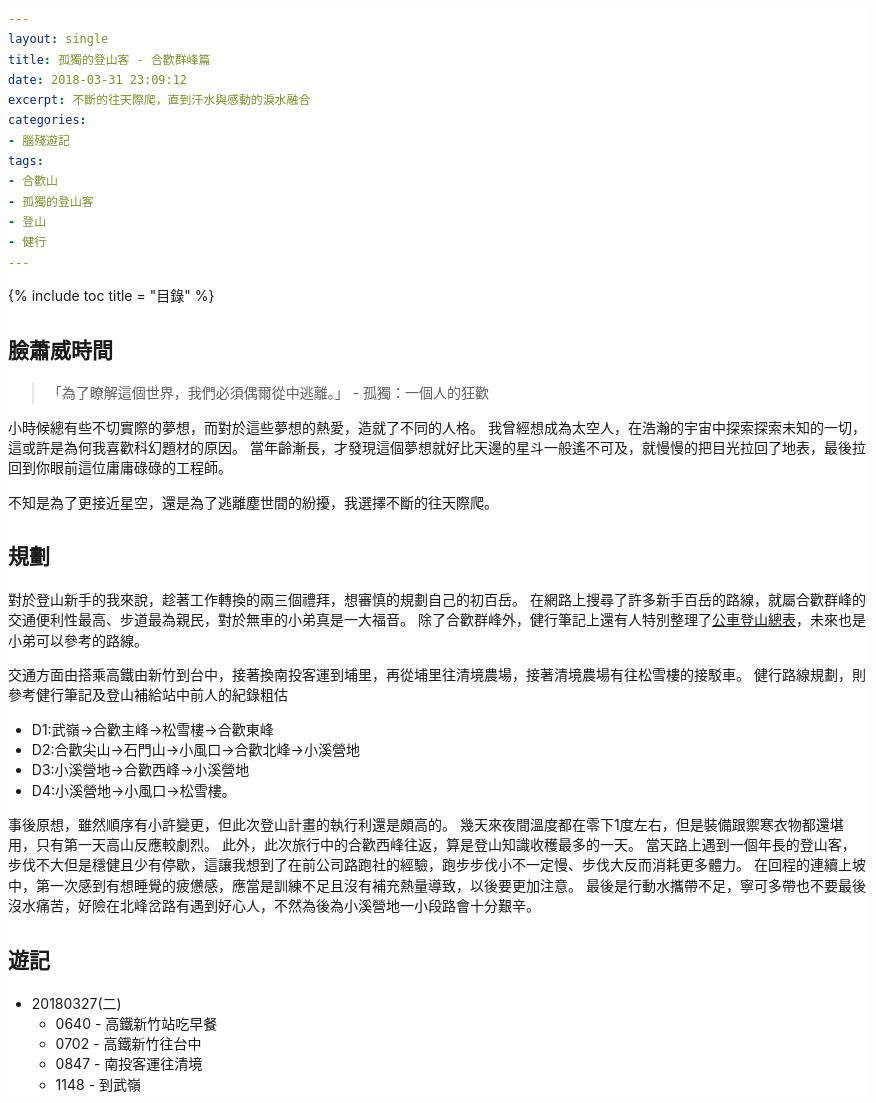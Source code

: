 ```yaml
---
layout: single
title: 孤獨的登山客 - 合歡群峰篇
date: 2018-03-31 23:09:12
excerpt: 不斷的往天際爬，直到汗水與感動的淚水融合
categories:
- 腦殘遊記
tags:
- 合歡山
- 孤獨的登山客
- 登山
- 健行
---
```


{% include toc title = "目錄" %}

## 臉蕭威時間
> 「為了瞭解這個世界，我們必須偶爾從中逃離。」 - 孤獨：一個人的狂歡

小時候總有些不切實際的夢想，而對於這些夢想的熱愛，造就了不同的人格。
我曾經想成為太空人，在浩瀚的宇宙中探索探索未知的一切，這或許是為何我喜歡科幻題材的原因。
當年齡漸長，才發現這個夢想就好比天邊的星斗一般遙不可及，就慢慢的把目光拉回了地表，最後拉回到你眼前這位庸庸碌碌的工程師。

不知是為了更接近星空，還是為了逃離塵世間的紛擾，我選擇不斷的往天際爬。

## 規劃
對於登山新手的我來說，趁著工作轉換的兩三個禮拜，想審慎的規劃自己的初百岳。
在網路上搜尋了許多新手百岳的路線，就屬合歡群峰的交通便利性最高、步道最為親民，對於無車的小弟真是一大福音。
除了合歡群峰外，健行筆記上還有人特別整理了[公車登山總表](http://tw.hiking.biji.co/index.php?q=review&act=info&review_id=3301)，未來也是小弟可以參考的路線。

交通方面由搭乘高鐵由新竹到台中，接著換南投客運到埔里，再從埔里往清境農場，接著清境農場有往松雪樓的接駁車。
健行路線規劃，則參考健行筆記及登山補給站中前人的紀錄粗估
- D1:武嶺→合歡主峰→松雪樓→合歡東峰
- D2:合歡尖山→石門山→小風口→合歡北峰→小溪營地
- D3:小溪營地→合歡西峰→小溪營地
- D4:小溪營地→小風口→松雪樓。

事後原想，雖然順序有小許變更，但此次登山計畫的執行利還是頗高的。
幾天來夜間溫度都在零下1度左右，但是裝備跟禦寒衣物都還堪用，只有第一天高山反應較劇烈。
此外，此次旅行中的合歡西峰往返，算是登山知識收穫最多的一天。
當天路上遇到一個年長的登山客，步伐不大但是穩健且少有停歇，這讓我想到了在前公司路跑社的經驗，跑步步伐小不一定慢、步伐大反而消耗更多體力。
在回程的連續上坡中，第一次感到有想睡覺的疲憊感，應當是訓練不足且沒有補充熱量導致，以後要更加注意。
最後是行動水攜帶不足，寧可多帶也不要最後沒水痛苦，好險在北峰岔路有遇到好心人，不然為後為小溪營地一小段路會十分艱辛。

## 遊記
- 20180327(二)
    - 0640 - 高鐵新竹站吃早餐
    - 0702 - 高鐵新竹往台中
    - 0847 - 南投客運往清境
    - 1148 - 到武嶺
